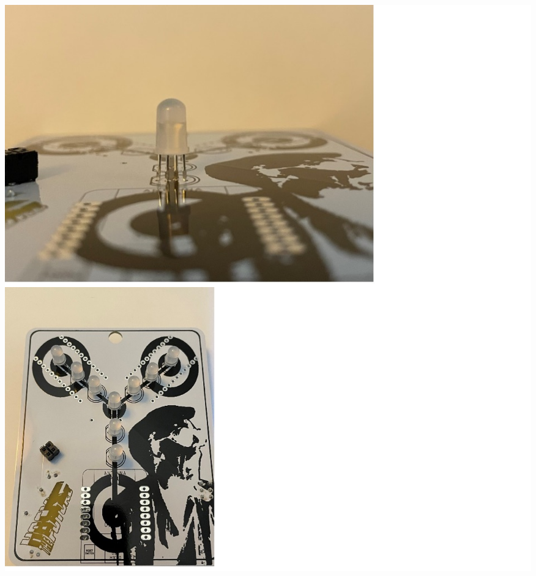 <img src="images/Picture11.jpg" alt="Picture11.jpg" width="606" height="456"><img src="images/Picture12.jpg" alt="Picture12.jpg" width="344" height="458">
